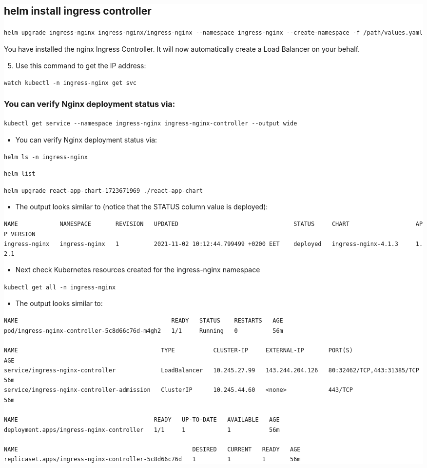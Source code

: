 ## helm install ingress controller
```
helm upgrade ingress-nginx ingress-nginx/ingress-nginx --namespace ingress-nginx --create-namespace -f /path/values.yaml

```
You have installed the nginx Ingress Controller. It will now automatically create a Load Balancer on your behalf.

5. Use this command to get the IP address:
```
watch kubectl -n ingress-nginx get svc
```
### You can verify Nginx deployment status via:
```
kubectl get service --namespace ingress-nginx ingress-nginx-controller --output wide
```

- You can verify Nginx deployment status via:
```
helm ls -n ingress-nginx
```
```
helm list
```
```
helm upgrade react-app-chart-1723671969 ./react-app-chart
```
- The output looks similar to (notice that the STATUS column value is deployed):
```
NAME            NAMESPACE       REVISION   UPDATED                                 STATUS     CHART                   APP VERSION
ingress-nginx   ingress-nginx   1          2021-11-02 10:12:44.799499 +0200 EET    deployed   ingress-nginx-4.1.3     1.2.1
```

- Next check Kubernetes resources created for the ingress-nginx namespace
```
kubectl get all -n ingress-nginx
```
- The output looks similar to:
```
NAME                                            READY   STATUS    RESTARTS   AGE
pod/ingress-nginx-controller-5c8d66c76d-m4gh2   1/1     Running   0          56m

NAME                                         TYPE           CLUSTER-IP     EXTERNAL-IP       PORT(S)                      AGE
service/ingress-nginx-controller             LoadBalancer   10.245.27.99   143.244.204.126   80:32462/TCP,443:31385/TCP   56m
service/ingress-nginx-controller-admission   ClusterIP      10.245.44.60   <none>            443/TCP                      56m

NAME                                       READY   UP-TO-DATE   AVAILABLE   AGE
deployment.apps/ingress-nginx-controller   1/1     1            1           56m

NAME                                                  DESIRED   CURRENT   READY   AGE
replicaset.apps/ingress-nginx-controller-5c8d66c76d   1         1         1       56m
```
